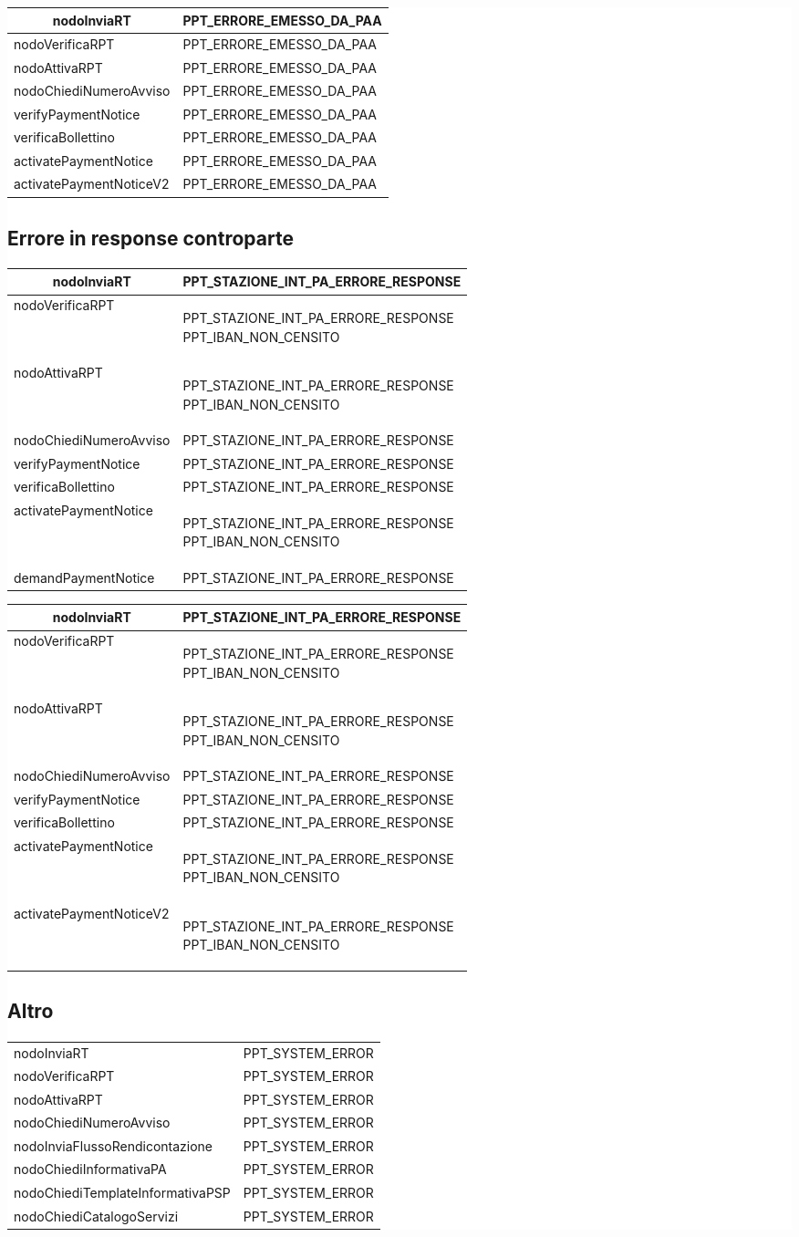 | nodoInviaRT             | PPT\_ERRORE\_EMESSO\_DA\_PAA |
| ----------------------- | ---------------------------- |
| nodoVerificaRPT         | PPT\_ERRORE\_EMESSO\_DA\_PAA |
| nodoAttivaRPT           | PPT\_ERRORE\_EMESSO\_DA\_PAA |
| nodoChiediNumeroAvviso  | PPT\_ERRORE\_EMESSO\_DA\_PAA |
| verifyPaymentNotice     | PPT\_ERRORE\_EMESSO\_DA\_PAA |
| verificaBollettino      | PPT\_ERRORE\_EMESSO\_DA\_PAA |
| activatePaymentNotice   | PPT\_ERRORE\_EMESSO\_DA\_PAA |
| activatePaymentNoticeV2 | PPT\_ERRORE\_EMESSO\_DA\_PAA |

## Errore in response controparte

| nodoInviaRT            | PPT\_STAZIONE\_INT\_PA\_ERRORE\_RESPONSE                           |
| ---------------------- | ------------------------------------------------------------------ |
| nodoVerificaRPT        | <p>PPT_STAZIONE_INT_PA_ERRORE_RESPONSE<br>PPT_IBAN_NON_CENSITO</p> |
| nodoAttivaRPT          | <p>PPT_STAZIONE_INT_PA_ERRORE_RESPONSE<br>PPT_IBAN_NON_CENSITO</p> |
| nodoChiediNumeroAvviso | PPT\_STAZIONE\_INT\_PA\_ERRORE\_RESPONSE                           |
| verifyPaymentNotice    | PPT\_STAZIONE\_INT\_PA\_ERRORE\_RESPONSE                           |
| verificaBollettino     | PPT\_STAZIONE\_INT\_PA\_ERRORE\_RESPONSE                           |
| activatePaymentNotice  | <p>PPT_STAZIONE_INT_PA_ERRORE_RESPONSE<br>PPT_IBAN_NON_CENSITO</p> |
| demandPaymentNotice    | PPT\_STAZIONE\_INT\_PA\_ERRORE\_RESPONSE                           |

| nodoInviaRT             | PPT\_STAZIONE\_INT\_PA\_ERRORE\_RESPONSE                           |
| ----------------------- | ------------------------------------------------------------------ |
| nodoVerificaRPT         | <p>PPT_STAZIONE_INT_PA_ERRORE_RESPONSE<br>PPT_IBAN_NON_CENSITO</p> |
| nodoAttivaRPT           | <p>PPT_STAZIONE_INT_PA_ERRORE_RESPONSE<br>PPT_IBAN_NON_CENSITO</p> |
| nodoChiediNumeroAvviso  | PPT\_STAZIONE\_INT\_PA\_ERRORE\_RESPONSE                           |
| verifyPaymentNotice     | PPT\_STAZIONE\_INT\_PA\_ERRORE\_RESPONSE                           |
| verificaBollettino      | PPT\_STAZIONE\_INT\_PA\_ERRORE\_RESPONSE                           |
| activatePaymentNotice   | <p>PPT_STAZIONE_INT_PA_ERRORE_RESPONSE<br>PPT_IBAN_NON_CENSITO</p> |
| activatePaymentNoticeV2 | <p>PPT_STAZIONE_INT_PA_ERRORE_RESPONSE<br>PPT_IBAN_NON_CENSITO</p> |

## Altro

|                                  |                    |
| -------------------------------- | ------------------ |
| nodoInviaRT                      | PPT\_SYSTEM\_ERROR |
| nodoVerificaRPT                  | PPT\_SYSTEM\_ERROR |
| nodoAttivaRPT                    | PPT\_SYSTEM\_ERROR |
| nodoChiediNumeroAvviso           | PPT\_SYSTEM\_ERROR |
| nodoInviaFlussoRendicontazione   | PPT\_SYSTEM\_ERROR |
| nodoChiediInformativaPA          | PPT\_SYSTEM\_ERROR |
| nodoChiediTemplateInformativaPSP | PPT\_SYSTEM\_ERROR |
| nodoChiediCatalogoServizi        | PPT\_SYSTEM\_ERROR |